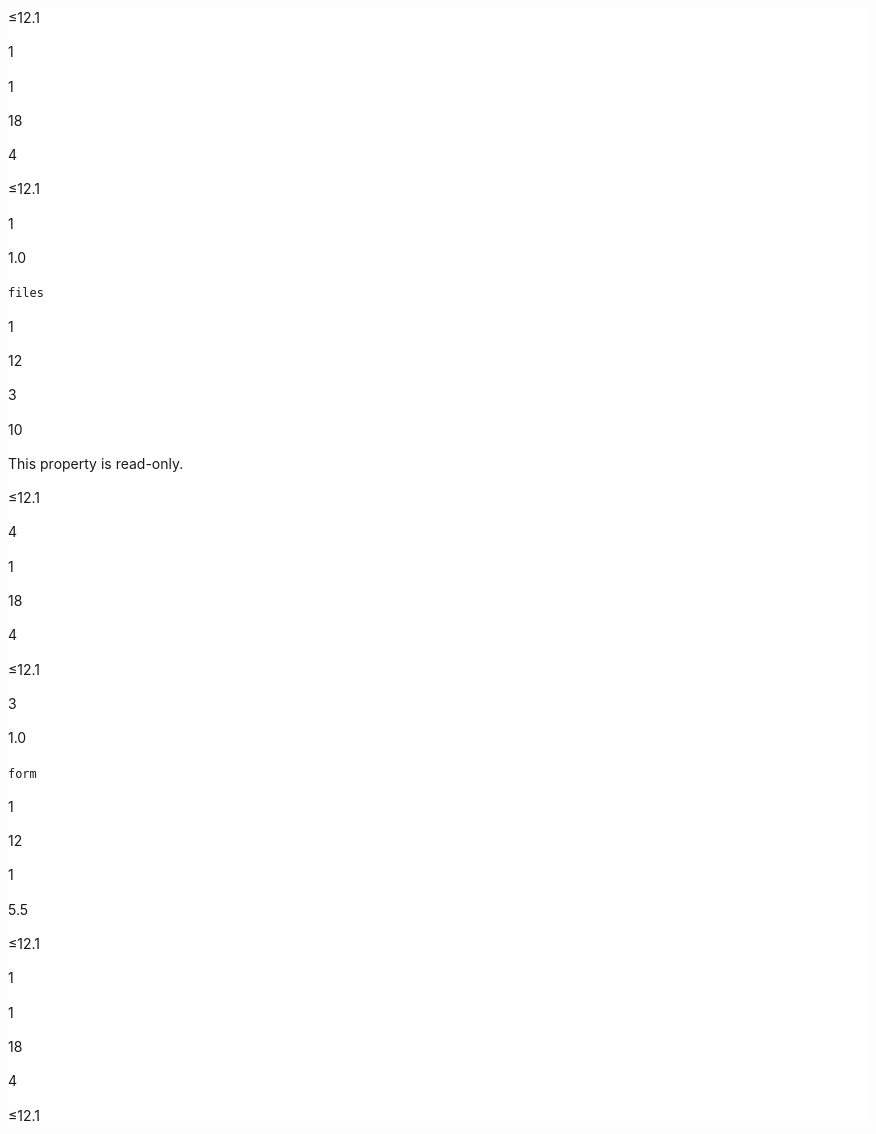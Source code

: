 ≤12.1

1

1

18

4

≤12.1

1

1.0

`files`

1

12

3

10

This property is read-only.

≤12.1

4

1

18

4

≤12.1

3

1.0

`form`

1

12

1

5.5

≤12.1

1

1

18

4

≤12.1
